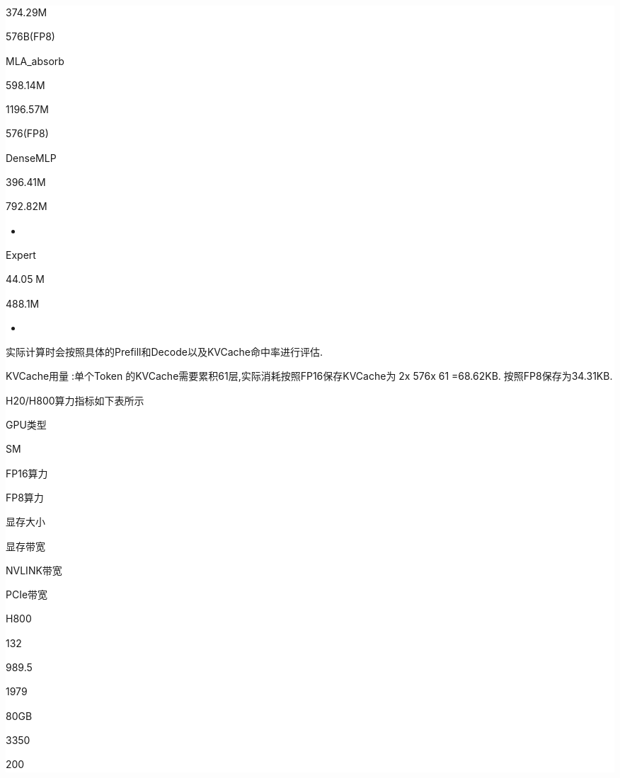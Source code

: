374.29M
	
576B(FP8)


MLA_absorb
	
598.14M
	
1196.57M
	
576(FP8)


DenseMLP
	
396.41M
	
792.82M
	
-


Expert
	
44.05 M
	
488.1M
	
-

实际计算时会按照具体的Prefill和Decode以及KVCache命中率进行评估.

KVCache用量 :单个Token 的KVCache需要累积61层,实际消耗按照FP16保存KVCache为 2x 576x 61 =68.62KB. 按照FP8保存为34.31KB.

H20/H800算力指标如下表所示

GPU类型
	
SM
	
FP16算力
	
FP8算力
	
显存大小
	
显存带宽
	
NVLINK带宽
	
PCIe带宽


H800
	
132
	
989.5
	
1979
	
80GB
	
3350
	
200
	